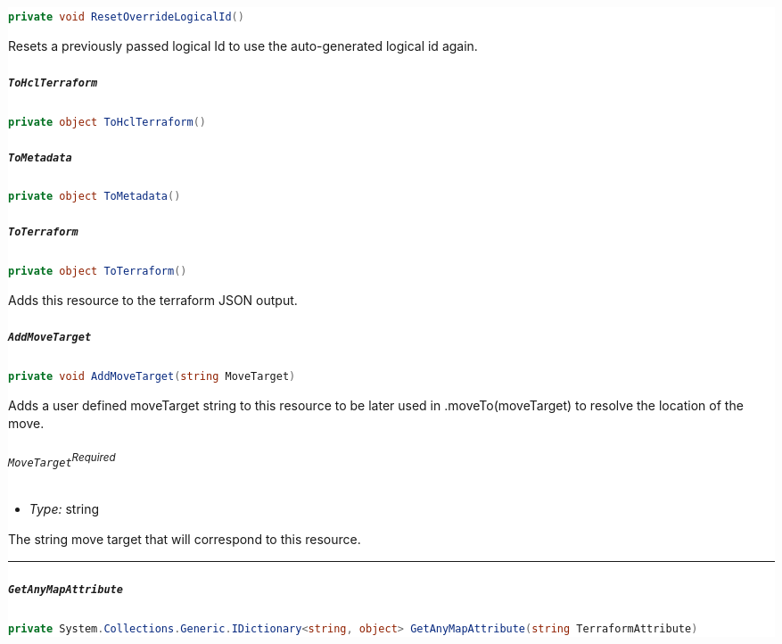```csharp
private void ResetOverrideLogicalId()
```

Resets a previously passed logical Id to use the auto-generated logical id again.

##### `ToHclTerraform` <a name="ToHclTerraform" id="@cdktf/provider-upcloud.gatewayConnectionTunnel.GatewayConnectionTunnel.toHclTerraform"></a>

```csharp
private object ToHclTerraform()
```

##### `ToMetadata` <a name="ToMetadata" id="@cdktf/provider-upcloud.gatewayConnectionTunnel.GatewayConnectionTunnel.toMetadata"></a>

```csharp
private object ToMetadata()
```

##### `ToTerraform` <a name="ToTerraform" id="@cdktf/provider-upcloud.gatewayConnectionTunnel.GatewayConnectionTunnel.toTerraform"></a>

```csharp
private object ToTerraform()
```

Adds this resource to the terraform JSON output.

##### `AddMoveTarget` <a name="AddMoveTarget" id="@cdktf/provider-upcloud.gatewayConnectionTunnel.GatewayConnectionTunnel.addMoveTarget"></a>

```csharp
private void AddMoveTarget(string MoveTarget)
```

Adds a user defined moveTarget string to this resource to be later used in .moveTo(moveTarget) to resolve the location of the move.

###### `MoveTarget`<sup>Required</sup> <a name="MoveTarget" id="@cdktf/provider-upcloud.gatewayConnectionTunnel.GatewayConnectionTunnel.addMoveTarget.parameter.moveTarget"></a>

- *Type:* string

The string move target that will correspond to this resource.

---

##### `GetAnyMapAttribute` <a name="GetAnyMapAttribute" id="@cdktf/provider-upcloud.gatewayConnectionTunnel.GatewayConnectionTunnel.getAnyMapAttribute"></a>

```csharp
private System.Collections.Generic.IDictionary<string, object> GetAnyMapAttribute(string TerraformAttribute)
```
